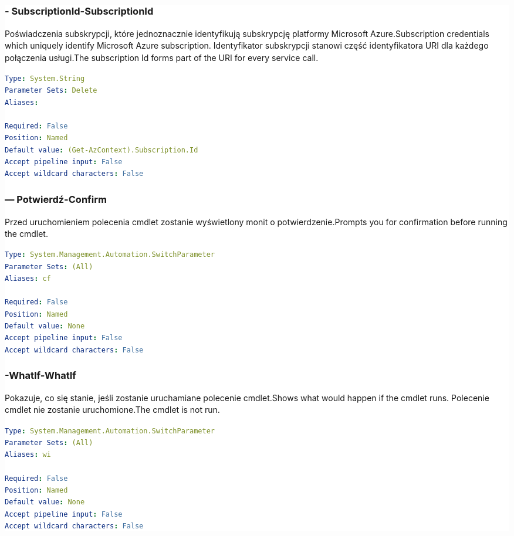 ### <span data-ttu-id="87edf-129">- SubscriptionId</span><span class="sxs-lookup"><span data-stu-id="87edf-129">-SubscriptionId</span></span>
<span data-ttu-id="87edf-130">Poświadczenia subskrypcji, które jednoznacznie identyfikują subskrypcję platformy Microsoft Azure.</span><span class="sxs-lookup"><span data-stu-id="87edf-130">Subscription credentials which uniquely identify Microsoft Azure subscription.</span></span>
<span data-ttu-id="87edf-131">Identyfikator subskrypcji stanowi część identyfikatora URI dla każdego połączenia usługi.</span><span class="sxs-lookup"><span data-stu-id="87edf-131">The subscription Id forms part of the URI for every service call.</span></span>

```yaml
Type: System.String
Parameter Sets: Delete
Aliases:

Required: False
Position: Named
Default value: (Get-AzContext).Subscription.Id
Accept pipeline input: False
Accept wildcard characters: False
```

### <span data-ttu-id="87edf-132">— Potwierdź</span><span class="sxs-lookup"><span data-stu-id="87edf-132">-Confirm</span></span>
<span data-ttu-id="87edf-133">Przed uruchomieniem polecenia cmdlet zostanie wyświetlony monit o potwierdzenie.</span><span class="sxs-lookup"><span data-stu-id="87edf-133">Prompts you for confirmation before running the cmdlet.</span></span>

```yaml
Type: System.Management.Automation.SwitchParameter
Parameter Sets: (All)
Aliases: cf

Required: False
Position: Named
Default value: None
Accept pipeline input: False
Accept wildcard characters: False
```

### <span data-ttu-id="87edf-134">-WhatIf</span><span class="sxs-lookup"><span data-stu-id="87edf-134">-WhatIf</span></span>
<span data-ttu-id="87edf-135">Pokazuje, co się stanie, jeśli zostanie uruchamiane polecenie cmdlet.</span><span class="sxs-lookup"><span data-stu-id="87edf-135">Shows what would happen if the cmdlet runs.</span></span>
<span data-ttu-id="87edf-136">Polecenie cmdlet nie zostanie uruchomione.</span><span class="sxs-lookup"><span data-stu-id="87edf-136">The cmdlet is not run.</span></span>

```yaml
Type: System.Management.Automation.SwitchParameter
Parameter Sets: (All)
Aliases: wi

Required: False
Position: Named
Default value: None
Accept pipeline input: False
Accept wildcard characters: False
```
